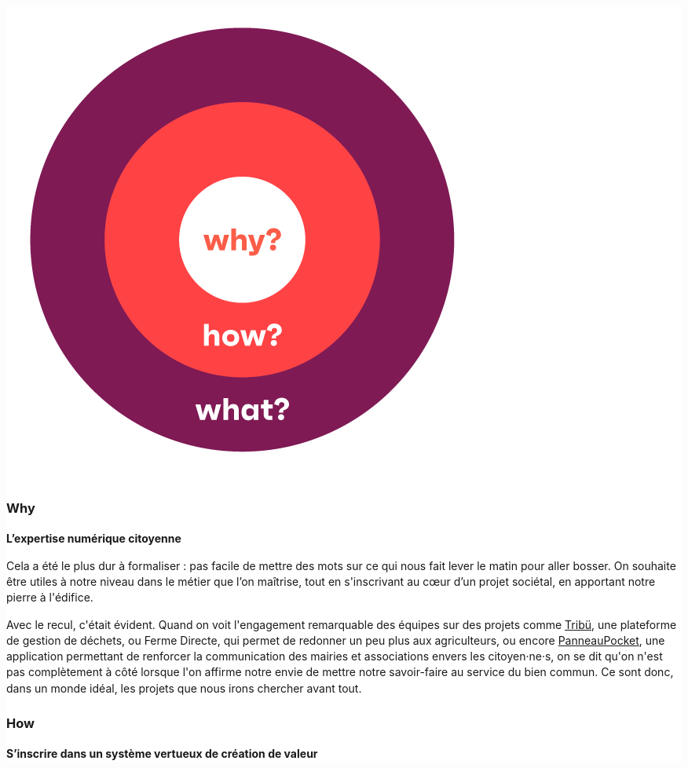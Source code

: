 ![](images/posts/2021/rebranding-le-fond/elao-golden-circle.png)

### Why 

**L’expertise numérique citoyenne**

Cela a été le plus dur à formaliser : pas facile de mettre des mots sur ce qui nous fait lever le matin pour aller bosser. On souhaite être utiles à notre niveau dans le métier que l’on maîtrise, tout en s'inscrivant au cœur d’un projet sociétal, en apportant notre pierre à l'édifice.

Avec le recul, c'était évident. Quand on voit l'engagement remarquable des équipes sur des projets comme [Tribü](../../case-study/tribu.md), une plateforme de gestion de déchets, ou Ferme Directe, qui permet de redonner un peu plus aux agriculteurs, ou encore [PanneauPocket](../../case-study/panneaupocket.md), une application permettant de renforcer la communication des mairies et associations envers les citoyen·ne·s, on se dit qu'on n'est pas complètement à côté lorsque l'on affirme notre envie de mettre notre savoir-faire au service du bien commun. Ce sont donc, dans un monde idéal, les projets que nous irons chercher avant tout.


### How

**S’inscrire dans un système vertueux de création de valeur**
